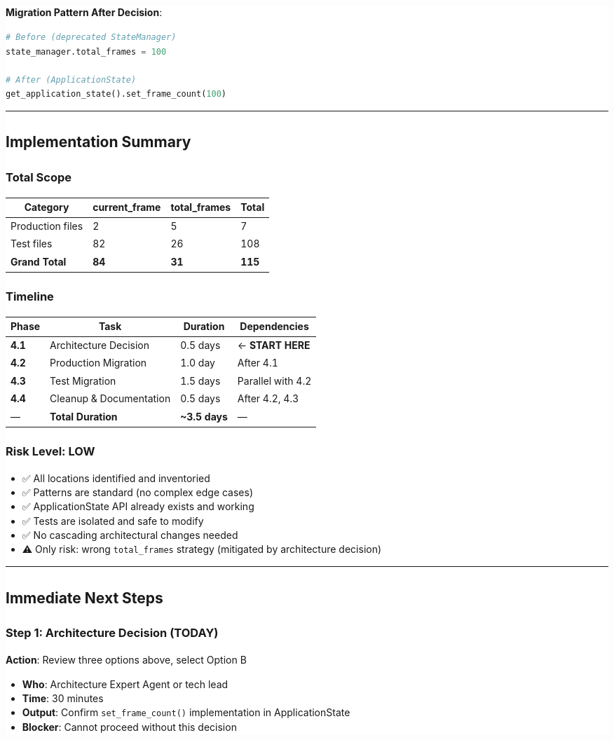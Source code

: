 **Migration Pattern After Decision**:
```python
# Before (deprecated StateManager)
state_manager.total_frames = 100

# After (ApplicationState)
get_application_state().set_frame_count(100)
```

---

## Implementation Summary

### Total Scope

| Category | current_frame | total_frames | Total |
|----------|---------------|--------------|-------|
| Production files | 2 | 5 | 7 |
| Test files | 82 | 26 | 108 |
| **Grand Total** | **84** | **31** | **115** |

### Timeline

| Phase | Task | Duration | Dependencies |
|-------|------|----------|---|
| **4.1** | Architecture Decision | 0.5 days | ← **START HERE** |
| **4.2** | Production Migration | 1.0 day | After 4.1 |
| **4.3** | Test Migration | 1.5 days | Parallel with 4.2 |
| **4.4** | Cleanup & Documentation | 0.5 days | After 4.2, 4.3 |
| — | **Total Duration** | **~3.5 days** | — |

### Risk Level: LOW

- ✅ All locations identified and inventoried
- ✅ Patterns are standard (no complex edge cases)
- ✅ ApplicationState API already exists and working
- ✅ Tests are isolated and safe to modify
- ✅ No cascading architectural changes needed
- ⚠️ Only risk: wrong `total_frames` strategy (mitigated by architecture decision)

---

## Immediate Next Steps

### Step 1: Architecture Decision (TODAY)
**Action**: Review three options above, select Option B
- **Who**: Architecture Expert Agent or tech lead
- **Time**: 30 minutes
- **Output**: Confirm `set_frame_count()` implementation in ApplicationState
- **Blocker**: Cannot proceed without this decision
